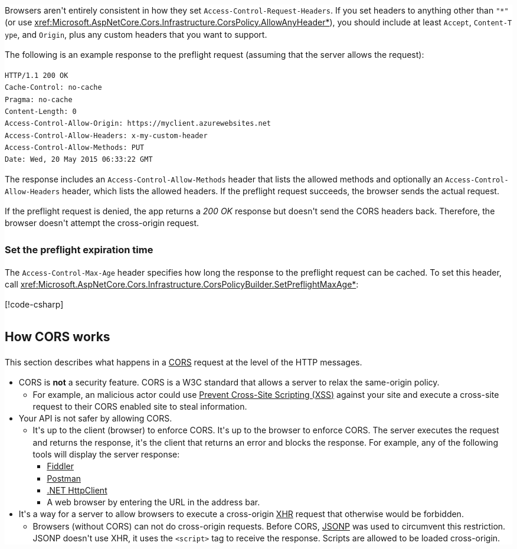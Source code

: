 Browsers aren't entirely consistent in how they set `Access-Control-Request-Headers`. If you set headers to anything other than `"*"` (or use <xref:Microsoft.AspNetCore.Cors.Infrastructure.CorsPolicy.AllowAnyHeader*>), you should include at least `Accept`, `Content-Type`, and `Origin`, plus any custom headers that you want to support.

The following is an example response to the preflight request (assuming that the server allows the request):

```
HTTP/1.1 200 OK
Cache-Control: no-cache
Pragma: no-cache
Content-Length: 0
Access-Control-Allow-Origin: https://myclient.azurewebsites.net
Access-Control-Allow-Headers: x-my-custom-header
Access-Control-Allow-Methods: PUT
Date: Wed, 20 May 2015 06:33:22 GMT
```

The response includes an `Access-Control-Allow-Methods` header that lists the allowed methods and optionally an `Access-Control-Allow-Headers` header, which lists the allowed headers. If the preflight request succeeds, the browser sends the actual request.

If the preflight request is denied, the app returns a *200 OK* response but doesn't send the CORS headers back. Therefore, the browser doesn't attempt the cross-origin request.

### Set the preflight expiration time

The `Access-Control-Max-Age` header specifies how long the response to the preflight request can be cached. To set this header, call <xref:Microsoft.AspNetCore.Cors.Infrastructure.CorsPolicyBuilder.SetPreflightMaxAge*>:

[!code-csharp[](cors/sample/CorsExample4/Startup.cs?range=91-96&highlight=5)]

<a name="how-cors"></a>

## How CORS works

This section describes what happens in a [CORS](https://developer.mozilla.org/en-US/docs/Web/HTTP/CORS) request at the level of the HTTP messages.

* CORS is **not** a security feature. CORS is a W3C standard that allows a server to relax the same-origin policy.
  * For example, an malicious actor could use [Prevent Cross-Site Scripting (XSS)](xref:security/cross-site-scripting) against your site and execute a cross-site request to their CORS enabled site to steal information.
* Your API is not safer by allowing CORS.
  * It's up to the client (browser) to enforce CORS. It's up to the browser to enforce CORS. The server executes the request and returns the response, it's the client that returns an error and blocks the response. For example, any of the following tools will display the server response:
     * [Fiddler](https://www.telerik.com/fiddler)
     * [Postman](https://www.getpostman.com/)
     * [.NET HttpClient](dotnet/csharp/tutorials/console-webapiclient)
     * A web browser by entering the URL in the address bar.
* It's a way for a server to allow browsers to execute a cross-origin [XHR](https://developer.mozilla.org/en-US/docs/Web/API/XMLHttpRequest) request that otherwise would be forbidden.
  * Browsers (without CORS) can not do cross-origin requests. Before CORS, [JSONP](https://www.w3schools.com/js/js_json_jsonp.asp) was used to circumvent this restriction. JSONP doesn't use XHR, it uses the `<script>` tag to receive the response. Scripts are allowed to be loaded cross-origin.
